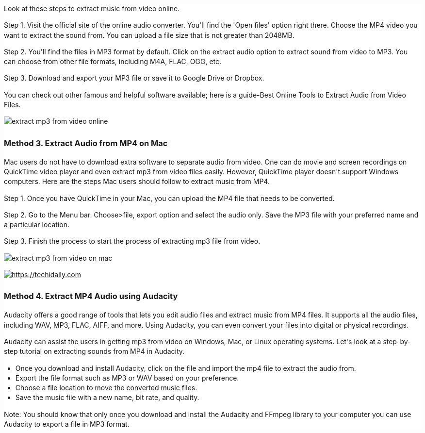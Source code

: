 Look at these steps to extract music from video online.

Step 1\. Visit the official site of the online audio converter. You'll find the 'Open files' option right there. Choose the MP4 video you want to extract the sound from. You can upload a file size that is not greater than 2048MB.

Step 2\. You'll find the files in MP3 format by default. Click on the extract audio option to extract sound from video to MP3\. You can choose from other file formats, including M4A, FLAC, OGG, etc.

Step 3\. Download and export your MP3 file or save it to Google Drive or Dropbox.

You can check out other famous and helpful software available; here is a guide-Best Online Tools to Extract Audio from Video Files.

![extract mp3 from video online](https://images.wondershare.com/filmora/article-images/2022/extract-mp3-from-video-online.jpg)

### Method 3\. Extract Audio from MP4 on Mac

Mac users do not have to download extra software to separate audio from video. One can do movie and screen recordings on QuickTime video player and even extract mp3 from video files easily. However, QuickTime player doesn't support Windows computers. Here are the steps Mac users should follow to extract music from MP4.

Step 1\. Once you have QuickTime in your Mac, you can upload the MP4 file that needs to be converted.

Step 2\. Go to the Menu bar. Choose>file, export option and select the audio only. Save the MP3 file with your preferred name and a particular location.

Step 3\. Finish the process to start the process of extracting mp3 file from video.

![extract mp3 from video on mac](https://images.wondershare.com/filmora/article-images/2022/extract-mp3-from-video-on-mac.jpg)


<a href="https://aligracehair.sjv.io/c/5597632/1938750/19272" target="_top" id="1938750">
  <img src="//a.impactradius-go.com/display-ad/19272-1938750" border="0" alt="https://techidaily.com" width="728" height="90"/>
</a>
<img height="0" width="0" src="https://aligracehair.sjv.io/i/5597632/1938750/19272" style="position:absolute;visibility:hidden;" border="0" />

### Method 4\. Extract MP4 Audio using Audacity

Audacity offers a good range of tools that lets you edit audio files and extract music from MP4 files. It supports all the audio files, including WAV, MP3, FLAC, AIFF, and more. Using Audacity, you can even convert your files into digital or physical recordings.

Audacity can assist the users in getting mp3 from video on Windows, Mac, or Linux operating systems. Let's look at a step-by-step tutorial on extracting sounds from MP4 in Audacity.

* Once you download and install Audacity, click on the file and import the mp4 file to extract the audio from.
* Export the file format such as MP3 or WAV based on your preference.
* Choose a file location to move the converted music files.
* Save the music file with a new name, bit rate, and quality.

Note: You should know that only once you download and install the Audacity and FFmpeg library to your computer you can use Audacity to export a file in MP3 format.
